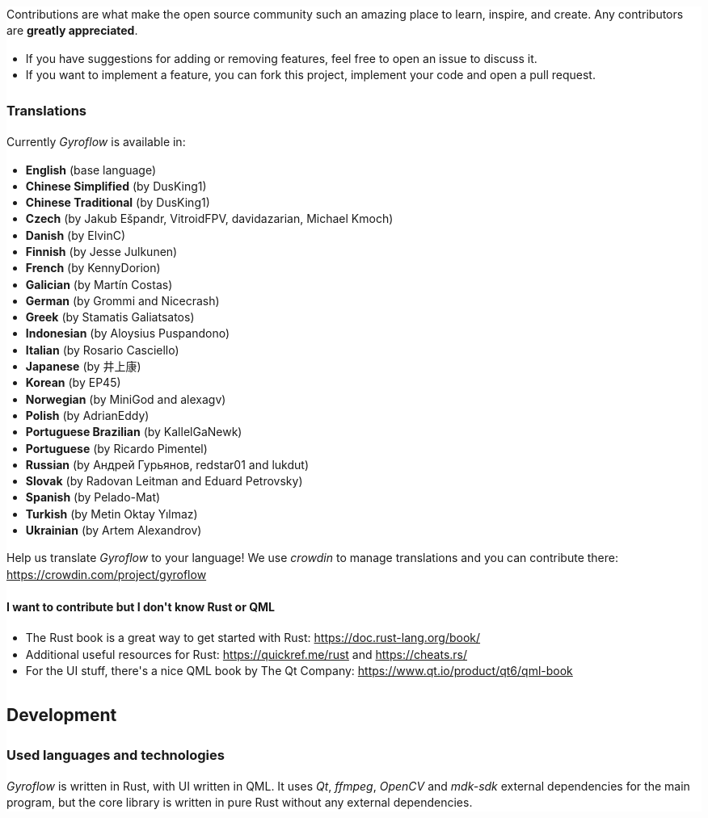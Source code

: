 Contributions are what make the open source community such an amazing place to learn, inspire, and create. Any contributors are **greatly appreciated**.

-   If you have suggestions for adding or removing features, feel free to open an issue to discuss it.
-   If you want to implement a feature, you can fork this project, implement your code and open a pull request.

### Translations

Currently _Gyroflow_ is available in:

-   **English** (base language)
-   **Chinese Simplified** (by DusKing1)
-   **Chinese Traditional** (by DusKing1)
-   **Czech** (by Jakub Ešpandr, VitroidFPV, davidazarian, Michael Kmoch)
-   **Danish** (by ElvinC)
-   **Finnish** (by Jesse Julkunen)
-   **French** (by KennyDorion)
-   **Galician** (by Martín Costas)
-   **German** (by Grommi and Nicecrash)
-   **Greek** (by Stamatis Galiatsatos)
-   **Indonesian** (by Aloysius Puspandono)
-   **Italian** (by Rosario Casciello)
-   **Japanese** (by 井上康)
-   **Korean** (by EP45)
-   **Norwegian** (by MiniGod and alexagv)
-   **Polish** (by AdrianEddy)
-   **Portuguese Brazilian** (by KallelGaNewk)
-   **Portuguese** (by Ricardo Pimentel)
-   **Russian** (by Андрей Гурьянов, redstar01 and lukdut)
-   **Slovak** (by Radovan Leitman and Eduard Petrovsky)
-   **Spanish** (by Pelado-Mat)
-   **Turkish** (by Metin Oktay Yılmaz)
-   **Ukrainian** (by Artem Alexandrov)

Help us translate _Gyroflow_ to your language! We use _crowdin_ to manage translations and you can contribute there: https://crowdin.com/project/gyroflow

#### I want to contribute but I don't know Rust or QML

-   The Rust book is a great way to get started with Rust: https://doc.rust-lang.org/book/
-   Additional useful resources for Rust: https://quickref.me/rust and https://cheats.rs/
-   For the UI stuff, there's a nice QML book by The Qt Company: https://www.qt.io/product/qt6/qml-book

Development
-----------

### Used languages and technologies

_Gyroflow_ is written in Rust, with UI written in QML. It uses _Qt_, _ffmpeg_, _OpenCV_ and _mdk-sdk_ external dependencies for the main program, but the core library is written in pure Rust without any external dependencies.
